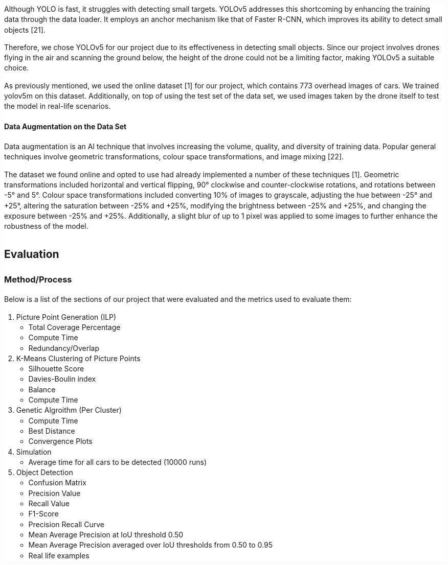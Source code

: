 Although YOLO is fast, it struggles with detecting small targets. YOLOv5 addresses this shortcoming by enhancing the training data through the data loader. It employs an anchor mechanism like that of Faster R-CNN, which improves its ability to detect small objects [21].

Therefore, we chose YOLOv5 for our project due to its effectiveness in detecting small objects. Since our project involves drones flying in the air and scanning the ground below, the height of the drone could not be a limiting factor, making YOLOv5 a suitable choice.

As previously mentioned, we used the online dataset [1] for our project, which contains 773 overhead images of cars. We trained yolov5m on this dataset. Additionally, on top of using the test set of the data set, we used images taken by the drone itself to test the model in real-life scenarios.

#### Data Augmentation on the Data Set

Data augmentation is an AI technique that involves increasing the volume, quality, and diversity of training data. Popular general techniques involve geometric transformations, colour space transformations, and image mixing [22].

The dataset we found online and opted to use had already implemented a number of these techniques [1]. Geometric transformations included horizontal and vertical flipping, 90° clockwise and counter-clockwise rotations, and rotations between -5° and 5°. Colour space transformations included converting 10% of images to grayscale, adjusting the hue between -25° and +25°, altering the saturation between -25% and +25%, modifying the brightness between -25% and +25%, and changing the exposure between -25% and +25%. Additionally, a slight blur of up to 1 pixel was applied to some images to further enhance the robustness of the model.

## Evaluation

### Method/Process

Below is a list of the sections of our project that were evaluated and the metrics used to evaluate them:

1. Picture Point Generation (ILP)
   - Total Coverage Percentage
   - Compute Time
   - Redundancy/Overlap
2. K-Means Clustering of Picture Points
   - Silhouette Score
   - Davies-Boulin index
   - Balance
   - Compute Time
3. Genetic Algroithm (Per Cluster)
   - Compute Time
   - Best Distance
   - Convergence Plots
4. Simulation
   - Average time for all cars to be detected (10000 runs)
5. Object Detection
   - Confusion Matrix
   - Precision Value
   - Recall Value
   - F1-Score
   - Precision Recall Curve
   - Mean Average Precision at IoU threshold 0.50
   - Mean Average Precision averaged over IoU thresholds from 0.50 to 0.95
   - Real life examples
